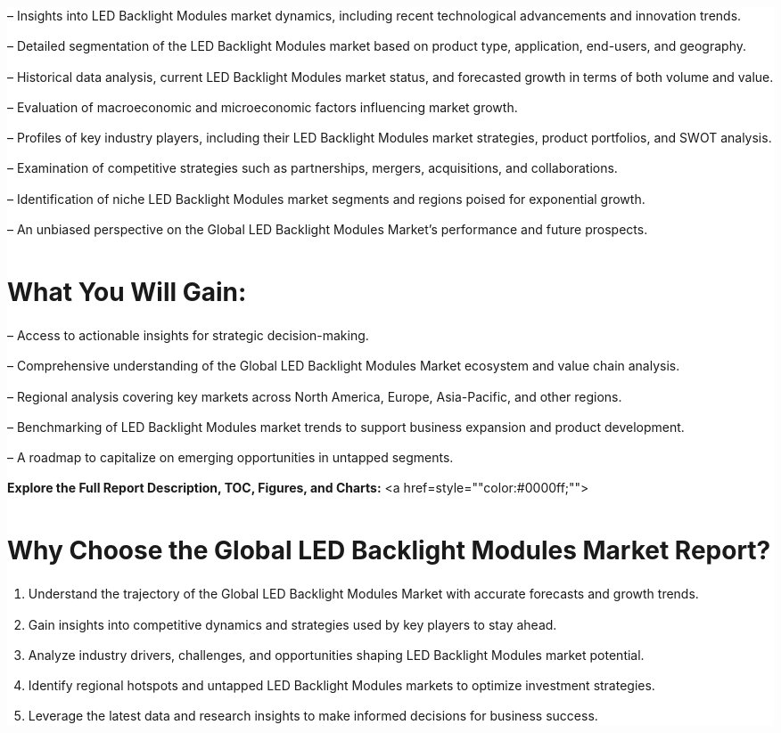 – Insights into LED Backlight Modules market dynamics, including recent technological advancements and innovation trends.

– Detailed segmentation of the LED Backlight Modules market based on product type, application, end-users, and geography.

– Historical data analysis, current LED Backlight Modules market status, and forecasted growth in terms of both volume and value.

– Evaluation of macroeconomic and microeconomic factors influencing market growth.

– Profiles of key industry players, including their LED Backlight Modules market strategies, product portfolios, and SWOT analysis.

– Examination of competitive strategies such as partnerships, mergers, acquisitions, and collaborations.

– Identification of niche LED Backlight Modules market segments and regions poised for exponential growth.

– An unbiased perspective on the Global LED Backlight Modules Market’s performance and future prospects.

# <strong>What You Will Gain:</strong>

– Access to actionable insights for strategic decision-making.

– Comprehensive understanding of the Global LED Backlight Modules Market ecosystem and value chain analysis.

– Regional analysis covering key markets across North America, Europe, Asia-Pacific, and other regions.

– Benchmarking of LED Backlight Modules market trends to support business expansion and product development.

– A roadmap to capitalize on emerging opportunities in untapped segments.

<strong>Explore the Full Report Description, TOC, Figures, and Charts:</strong>
<a href=style=""color:#0000ff;""></a>

# <strong>Why Choose the Global LED Backlight Modules Market Report?</strong>

1. Understand the trajectory of the Global LED Backlight Modules Market with accurate forecasts and growth trends.

2. Gain insights into competitive dynamics and strategies used by key players to stay ahead.

3. Analyze industry drivers, challenges, and opportunities shaping LED Backlight Modules market potential.

4. Identify regional hotspots and untapped LED Backlight Modules markets to optimize investment strategies.

5. Leverage the latest data and research insights to make informed decisions for business success.
